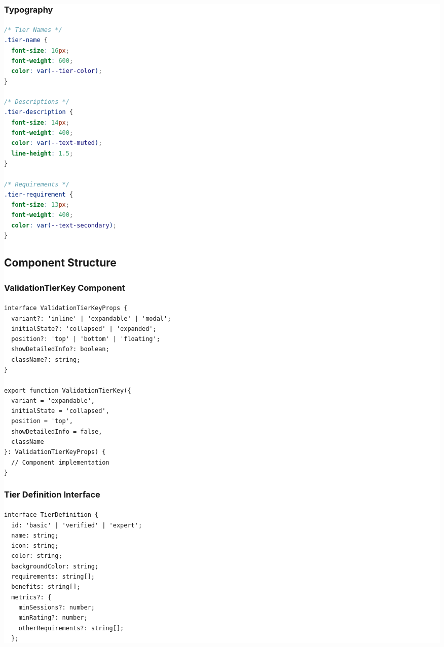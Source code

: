 ### Typography
```css
/* Tier Names */
.tier-name {
  font-size: 16px;
  font-weight: 600;
  color: var(--tier-color);
}

/* Descriptions */
.tier-description {
  font-size: 14px;
  font-weight: 400;
  color: var(--text-muted);
  line-height: 1.5;
}

/* Requirements */
.tier-requirement {
  font-size: 13px;
  font-weight: 400;
  color: var(--text-secondary);
}
```

## Component Structure

### ValidationTierKey Component
```tsx
interface ValidationTierKeyProps {
  variant?: 'inline' | 'expandable' | 'modal';
  initialState?: 'collapsed' | 'expanded';
  position?: 'top' | 'bottom' | 'floating';
  showDetailedInfo?: boolean;
  className?: string;
}

export function ValidationTierKey({
  variant = 'expandable',
  initialState = 'collapsed',
  position = 'top',
  showDetailedInfo = false,
  className
}: ValidationTierKeyProps) {
  // Component implementation
}
```

### Tier Definition Interface
```tsx
interface TierDefinition {
  id: 'basic' | 'verified' | 'expert';
  name: string;
  icon: string;
  color: string;
  backgroundColor: string;
  requirements: string[];
  benefits: string[];
  metrics?: {
    minSessions?: number;
    minRating?: number;
    otherRequirements?: string[];
  };
```